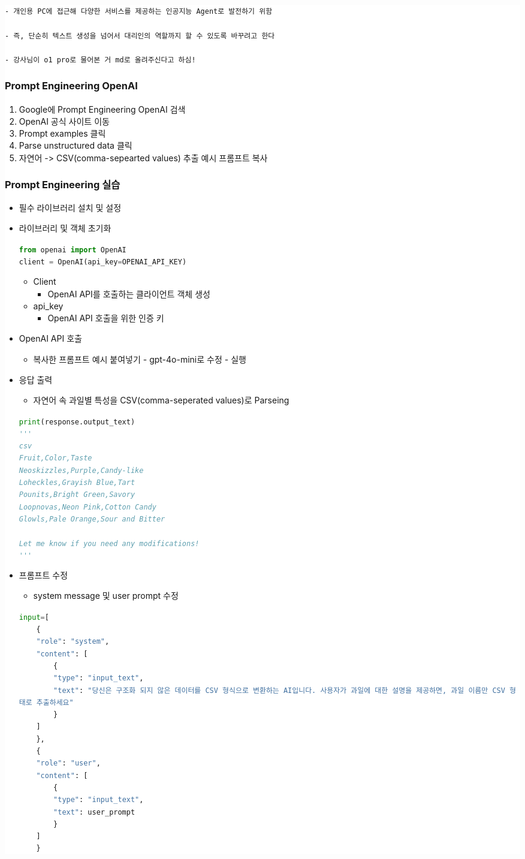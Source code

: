     - 개인용 PC에 접근해 다양한 서비스를 제공하는 인공지능 Agent로 발전하기 위함

    - 즉, 단순히 텍스트 생성을 넘어서 대리인의 역할까지 할 수 있도록 바꾸려고 한다

    - 강사님이 o1 pro로 물어본 거 md로 올려주신다고 하심!

### Prompt Engineering OpenAI
1. Google에 Prompt Engineering OpenAI 검색
2. OpenAI 공식 사이트 이동
3. Prompt examples 클릭
4. Parse unstructured data 클릭
5. 자연어 -> CSV(comma-sepearted values) 추출 예시 프롬프트 복사

### Prompt Engineering 실습
- 필수 라이브러리 설치 및 설정
- 라이브러리 및 객체 초기화
    ```python
    from openai import OpenAI
    client = OpenAI(api_key=OPENAI_API_KEY)
    ```
    - Client
        - OpenAI API를 호출하는 클라이언트 객체 생성
    - api_key
        - OpenAI API 호출을 위한 인증 키
- OpenAI API 호출
    - 복사한 프롬프트 예시 붙여넣기 - gpt-4o-mini로 수정 - 실행

- 응답 출력
    - 자연어 속 과일별 특성을 CSV(comma-seperated values)로 Parseing
    ```python
    print(response.output_text)
    '''
    csv
    Fruit,Color,Taste
    Neoskizzles,Purple,Candy-like
    Loheckles,Grayish Blue,Tart
    Pounits,Bright Green,Savory
    Loopnovas,Neon Pink,Cotton Candy
    Glowls,Pale Orange,Sour and Bitter
    
    Let me know if you need any modifications!
    '''
    ```
- 프롬프트 수정
    - system message 및 user prompt 수정
    ```python
    input=[
        {
        "role": "system",
        "content": [
            {
            "type": "input_text",
            "text": "당신은 구조화 되지 않은 데이터를 CSV 형식으로 변환하는 AI입니다. 사용자가 과일에 대한 설명을 제공하면, 과일 이름만 CSV 형태로 추출하세요"
            }
        ]
        },
        {
        "role": "user",
        "content": [
            {
            "type": "input_text",
            "text": user_prompt
            }
        ]
        }